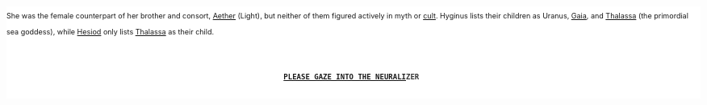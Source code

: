 <span style="font-size: xx-small;">She was the female counterpart of her brother and consort,&nbsp;<a href="https://en.wikipedia.org/wiki/Aether_(mythology)" rel="noopener" target="_blank" title="Aether (mythology)">Aether</a>&nbsp;(Light), but neither of them figured actively in myth or&nbsp;<a class="gmail-m_4257746817933585648gmail-m_-6473932902733423782m_6076646303687409657gmail-m_2525634793871947491gmail-m_8254789373832111845gmail-mw-redirect" href="https://en.wikipedia.org/wiki/Cult_(religion)" rel="noopener" target="_blank" title="Cult (religion)">cult</a>. Hyginus lists their children as Uranus,&nbsp;<a href="https://en.wikipedia.org/wiki/Gaia_(mythology)" rel="noopener" target="_blank" title="Gaia (mythology)">Gaia</a>, and&nbsp;<a href="https://en.wikipedia.org/wiki/Thalassa_(mythology)" rel="noopener" target="_blank" title="Thalassa (mythology)">Thalassa</a>&nbsp;(the primordial sea goddess), while&nbsp;<a href="https://en.wikipedia.org/wiki/Hesiod" rel="noopener" target="_blank" title="Hesiod">Hesiod</a>&nbsp;only lists&nbsp;<a href="https://en.wikipedia.org/wiki/Thalassa_(mythology)" rel="noopener" target="_blank" title="Thalassa (mythology)">Thalassa</a>&nbsp;as their child.</span></div>
<div style='color: #333333; font-family: "Helvetica Neue Light",HelveticaNeue-Light,"Helvetica Neue",Helvetica,Arial,sans-serif;'>
<br /></div>
<div style='color: #333333; font-family: "Helvetica Neue Light",HelveticaNeue-Light,"Helvetica Neue",Helvetica,Arial,sans-serif; text-align: center;'>
<strong><span style="font-family: monospace , monospace; font-size: xx-small;"><a href="http://hadragonbreath.blogspot.com/2017/11/a-wilderness-of-understanding.html">PLEASE GAZE INTO THE NEURALI</a>ZER</span></strong><strong><span style="font-family: monospace , monospace; font-size: xx-small;">&nbsp;</span></strong></div>
<div style='color: #333333; font-family: "Helvetica Neue Light",HelveticaNeue-Light,"Helvetica Neue",Helvetica,Arial,sans-serif; text-align: center;'>
<strong><br /></strong></div>
<div style='color: #333333; font-family: "Helvetica Neue Light",HelveticaNeue-Light,"Helvetica Neue",Helvetica,Arial,sans-serif; text-align: center;'>